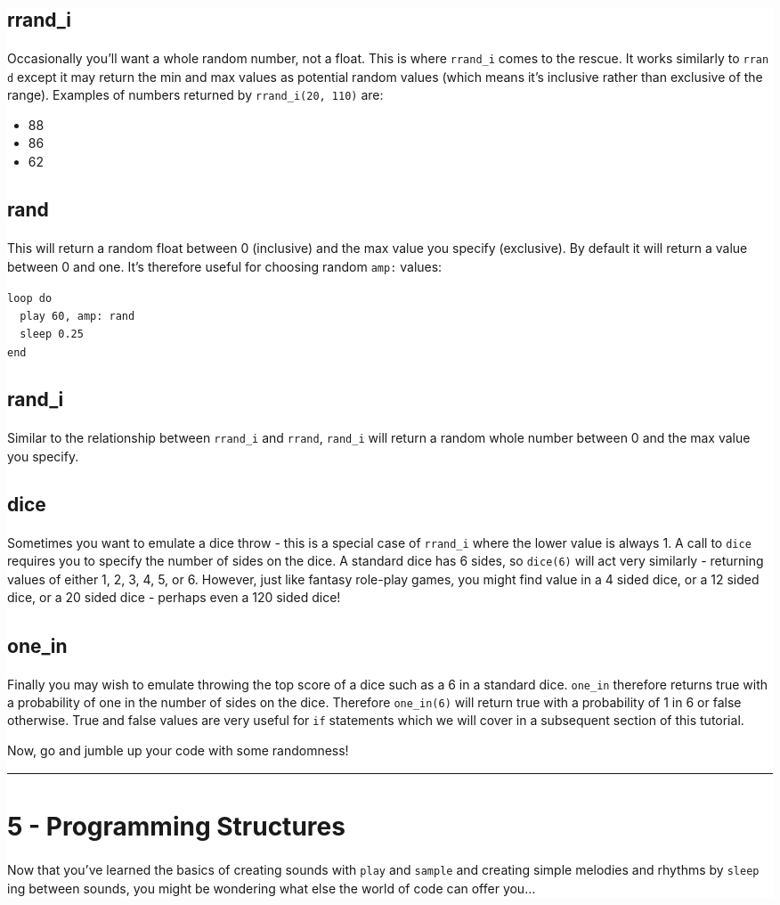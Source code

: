 rrand\_i
--------

Occasionally you’ll want a whole random number, not a float. This is where `rrand_i` comes to the rescue. It works similarly to `rrand` except it may return the min and max values as potential random values (which means it’s inclusive rather than exclusive of the range). Examples of numbers returned by `rrand_i(20, 110)` are:

*   88
*   86
*   62

rand
----

This will return a random float between 0 (inclusive) and the max value you specify (exclusive). By default it will return a value between 0 and one. It’s therefore useful for choosing random `amp:` values:

    loop do
      play 60, amp: rand
      sleep 0.25
    end

rand\_i
-------

Similar to the relationship between `rrand_i` and `rrand`, `rand_i` will return a random whole number between 0 and the max value you specify.

dice
----

Sometimes you want to emulate a dice throw - this is a special case of `rrand_i` where the lower value is always 1. A call to `dice` requires you to specify the number of sides on the dice. A standard dice has 6 sides, so `dice(6)` will act very similarly - returning values of either 1, 2, 3, 4, 5, or 6. However, just like fantasy role-play games, you might find value in a 4 sided dice, or a 12 sided dice, or a 20 sided dice - perhaps even a 120 sided dice!

one\_in
-------

Finally you may wish to emulate throwing the top score of a dice such as a 6 in a standard dice. `one_in` therefore returns true with a probability of one in the number of sides on the dice. Therefore `one_in(6)` will return true with a probability of 1 in 6 or false otherwise. True and false values are very useful for `if` statements which we will cover in a subsequent section of this tutorial.

Now, go and jumble up your code with some randomness!

* * *

5 - Programming Structures
==========================

Now that you’ve learned the basics of creating sounds with `play` and `sample` and creating simple melodies and rhythms by `sleep`ing between sounds, you might be wondering what else the world of code can offer you…
